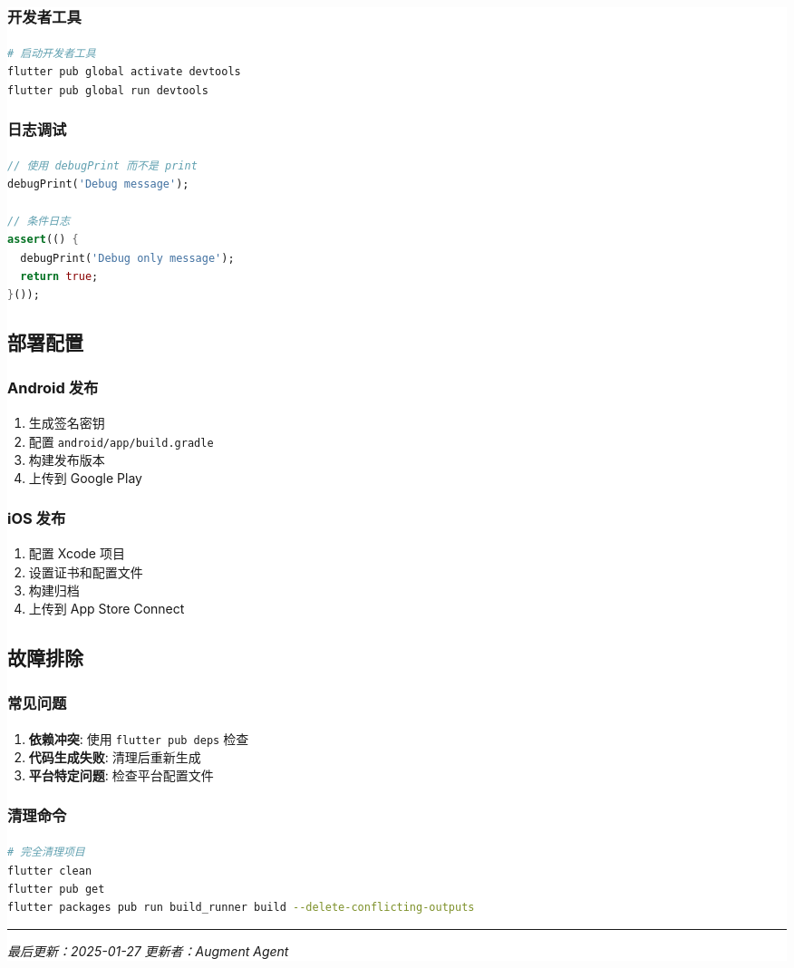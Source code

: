 ### 开发者工具
```bash
# 启动开发者工具
flutter pub global activate devtools
flutter pub global run devtools
```

### 日志调试
```dart
// 使用 debugPrint 而不是 print
debugPrint('Debug message');

// 条件日志
assert(() {
  debugPrint('Debug only message');
  return true;
}());
```

## 部署配置

### Android 发布
1. 生成签名密钥
2. 配置 `android/app/build.gradle`
3. 构建发布版本
4. 上传到 Google Play

### iOS 发布
1. 配置 Xcode 项目
2. 设置证书和配置文件
3. 构建归档
4. 上传到 App Store Connect

## 故障排除

### 常见问题
1. **依赖冲突**: 使用 `flutter pub deps` 检查
2. **代码生成失败**: 清理后重新生成
3. **平台特定问题**: 检查平台配置文件

### 清理命令
```bash
# 完全清理项目
flutter clean
flutter pub get
flutter packages pub run build_runner build --delete-conflicting-outputs
```

---

*最后更新：2025-01-27*
*更新者：Augment Agent*
